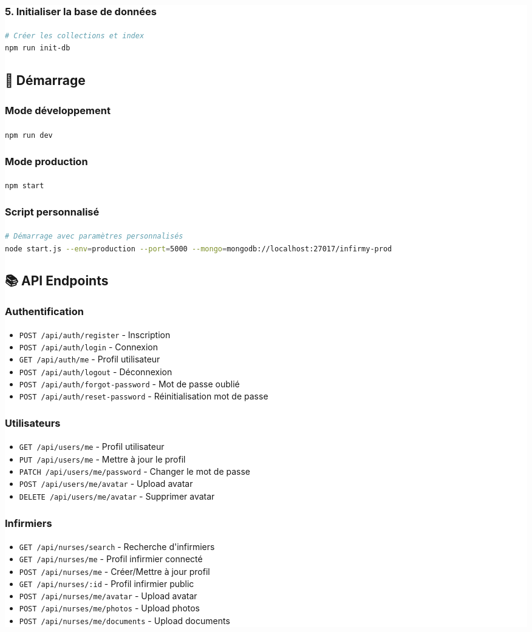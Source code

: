 ### 5. Initialiser la base de données
```bash
# Créer les collections et index
npm run init-db
```

## 🚀 Démarrage

### Mode développement
```bash
npm run dev
```

### Mode production
```bash
npm start
```

### Script personnalisé
```bash
# Démarrage avec paramètres personnalisés
node start.js --env=production --port=5000 --mongo=mongodb://localhost:27017/infirmy-prod
```

## 📚 API Endpoints

### Authentification
- `POST /api/auth/register` - Inscription
- `POST /api/auth/login` - Connexion
- `GET /api/auth/me` - Profil utilisateur
- `POST /api/auth/logout` - Déconnexion
- `POST /api/auth/forgot-password` - Mot de passe oublié
- `POST /api/auth/reset-password` - Réinitialisation mot de passe

### Utilisateurs
- `GET /api/users/me` - Profil utilisateur
- `PUT /api/users/me` - Mettre à jour le profil
- `PATCH /api/users/me/password` - Changer le mot de passe
- `POST /api/users/me/avatar` - Upload avatar
- `DELETE /api/users/me/avatar` - Supprimer avatar

### Infirmiers
- `GET /api/nurses/search` - Recherche d'infirmiers
- `GET /api/nurses/me` - Profil infirmier connecté
- `POST /api/nurses/me` - Créer/Mettre à jour profil
- `GET /api/nurses/:id` - Profil infirmier public
- `POST /api/nurses/me/avatar` - Upload avatar
- `POST /api/nurses/me/photos` - Upload photos
- `POST /api/nurses/me/documents` - Upload documents
